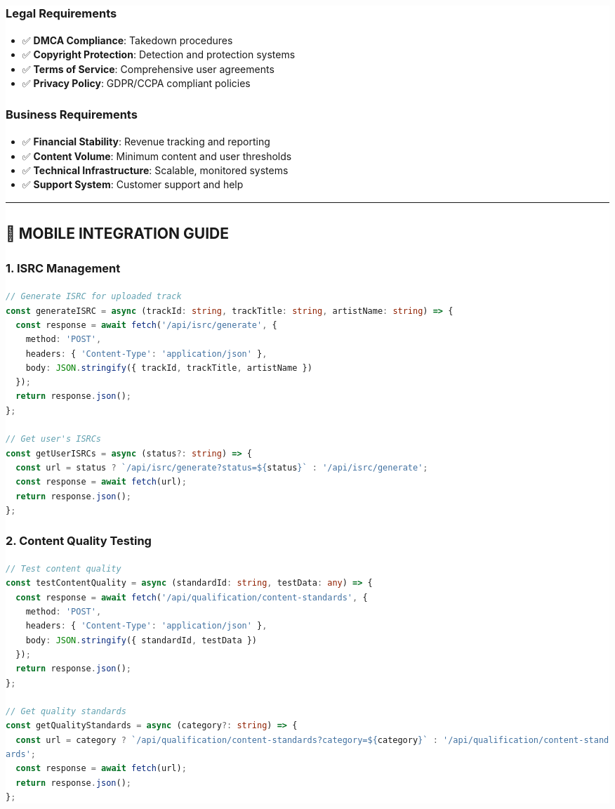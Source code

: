 ### **Legal Requirements**
- ✅ **DMCA Compliance**: Takedown procedures
- ✅ **Copyright Protection**: Detection and protection systems
- ✅ **Terms of Service**: Comprehensive user agreements
- ✅ **Privacy Policy**: GDPR/CCPA compliant policies

### **Business Requirements**
- ✅ **Financial Stability**: Revenue tracking and reporting
- ✅ **Content Volume**: Minimum content and user thresholds
- ✅ **Technical Infrastructure**: Scalable, monitored systems
- ✅ **Support System**: Customer support and help

---

## 📱 **MOBILE INTEGRATION GUIDE**

### **1. ISRC Management**
```typescript
// Generate ISRC for uploaded track
const generateISRC = async (trackId: string, trackTitle: string, artistName: string) => {
  const response = await fetch('/api/isrc/generate', {
    method: 'POST',
    headers: { 'Content-Type': 'application/json' },
    body: JSON.stringify({ trackId, trackTitle, artistName })
  });
  return response.json();
};

// Get user's ISRCs
const getUserISRCs = async (status?: string) => {
  const url = status ? `/api/isrc/generate?status=${status}` : '/api/isrc/generate';
  const response = await fetch(url);
  return response.json();
};
```

### **2. Content Quality Testing**
```typescript
// Test content quality
const testContentQuality = async (standardId: string, testData: any) => {
  const response = await fetch('/api/qualification/content-standards', {
    method: 'POST',
    headers: { 'Content-Type': 'application/json' },
    body: JSON.stringify({ standardId, testData })
  });
  return response.json();
};

// Get quality standards
const getQualityStandards = async (category?: string) => {
  const url = category ? `/api/qualification/content-standards?category=${category}` : '/api/qualification/content-standards';
  const response = await fetch(url);
  return response.json();
};
```
